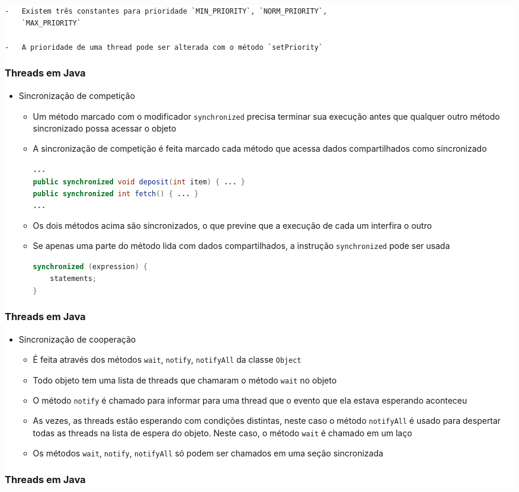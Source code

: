     -   Existem três constantes para prioridade `MIN_PRIORITY`, `NORM_PRIORITY`,
        `MAX_PRIORITY`

    -   A prioridade de uma thread pode ser alterada com o método `setPriority`

### Threads em Java

-   Sincronização de competição

    -   Um método marcado com o modificador `synchronized` precisa terminar sua
        execução antes que qualquer outro método sincronizado possa acessar o
        objeto

    -   A sincronização de competição é feita marcado cada método que acessa
        dados compartilhados como sincronizado

        ```java
        ...
        public synchronized void deposit(int item) { ... }
        public synchronized int fetch() { ... }
        ...
        ```


    -   Os dois métodos acima são sincronizados, o que previne que a execução de
        cada um interfira o outro

    -   Se apenas uma parte do método lida com dados compartilhados, a instrução
        `synchronized` pode ser usada

        ```java
        synchronized (expression) {
            statements;
        }
        ```


### Threads em Java

-   Sincronização de cooperação

    -   É feita através dos métodos `wait`, `notify`, `notifyAll` da classe
        `Object`

    -   Todo objeto tem uma lista de threads que chamaram o método `wait` no
        objeto

    -   O método `notify` é chamado para informar para uma thread que o evento
        que ela estava esperando aconteceu

    -   As vezes, as threads estão esperando com condições distintas, neste caso
        o método `notifyAll` é usado para despertar todas as threads na lista de
        espera do objeto. Neste caso, o método `wait` é chamado em um laço

    -   Os métodos `wait`, `notify`, `notifyAll` só podem ser chamados em uma
        seção sincronizada

### Threads em Java
